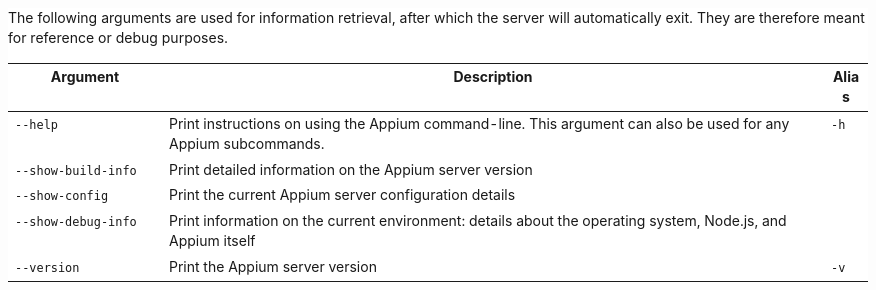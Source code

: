 The following arguments are used for information retrieval, after which the server will automatically exit. They are therefore meant for reference or debug purposes.

| <div style="width:10em">Argument</div> | Description                                                                                                                                     | Alias |
| -------------------------------------- | ----------------------------------------------------------------------------------------------------------------------------------------------- | ----- |
| `--help`                               | Print instructions on using the Appium command-line. This argument can also be used for any Appium subcommands. | `-h`  |
| `--show-build-info`                    | Print detailed information on the Appium server version                                                                                         |       |
| `--show-config`                        | Print the current Appium server configuration details                                                                                           |       |
| `--show-debug-info`                    | Print information on the current environment: details about the operating system, Node.js, and Appium itself    |       |
| `--version`                            | Print the Appium server version                                                                                                                 | `-v`  |
